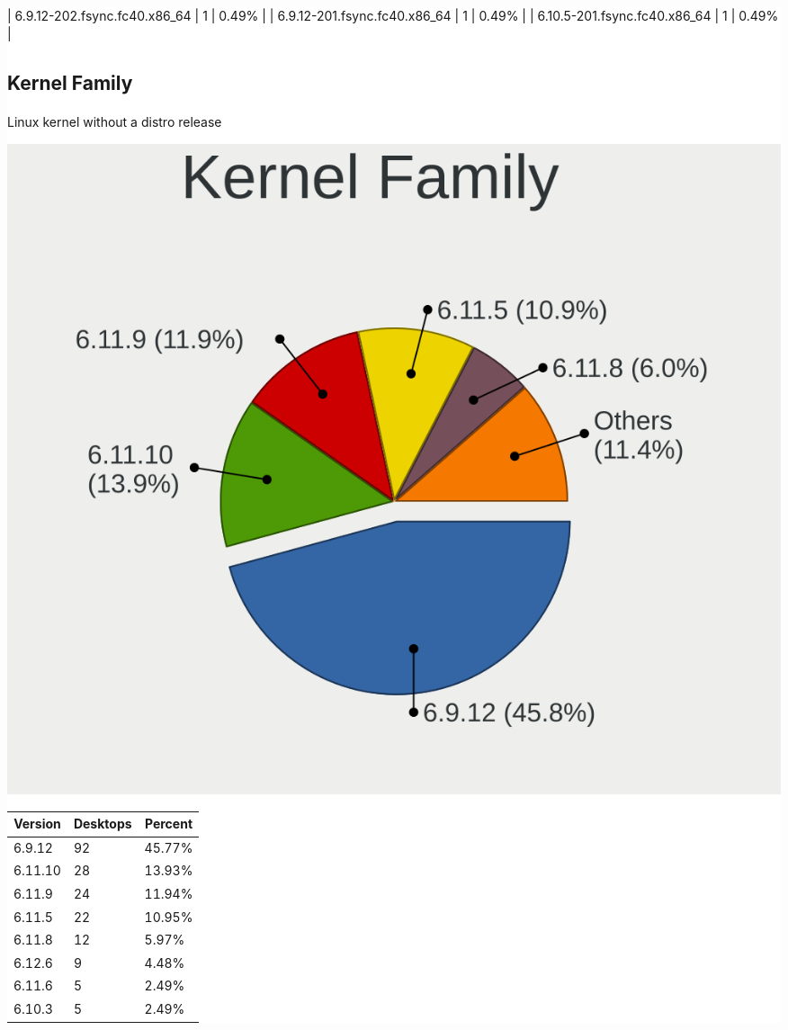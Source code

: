| 6.9.12-202.fsync.fc40.x86_64    | 1        | 0.49%   |
| 6.9.12-201.fsync.fc40.x86_64    | 1        | 0.49%   |
| 6.10.5-201.fsync.fc40.x86_64    | 1        | 0.49%   |

Kernel Family
-------------

Linux kernel without a distro release

![Kernel Family](./images/pie_chart/os_kernel_family.svg)


| Version | Desktops | Percent |
|---------|----------|---------|
| 6.9.12  | 92       | 45.77%  |
| 6.11.10 | 28       | 13.93%  |
| 6.11.9  | 24       | 11.94%  |
| 6.11.5  | 22       | 10.95%  |
| 6.11.8  | 12       | 5.97%   |
| 6.12.6  | 9        | 4.48%   |
| 6.11.6  | 5        | 2.49%   |
| 6.10.3  | 5        | 2.49%   |